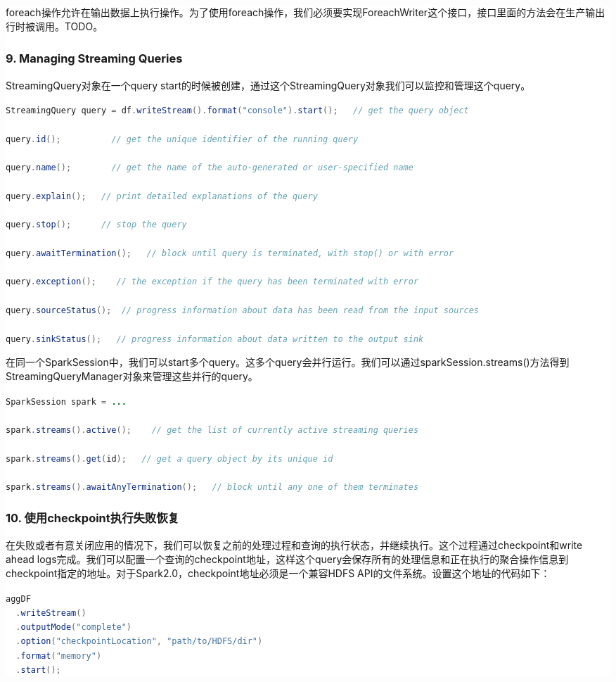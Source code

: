 ​	foreach操作允许在输出数据上执行操作。为了使用foreach操作，我们必须要实现ForeachWriter这个接口，接口里面的方法会在生产输出行时被调用。TODO。

### 9. Managing Streaming Queries

StreamingQuery对象在一个query start的时候被创建，通过这个StreamingQuery对象我们可以监控和管理这个query。

```java
StreamingQuery query = df.writeStream().format("console").start();   // get the query object

query.id();          // get the unique identifier of the running query

query.name();        // get the name of the auto-generated or user-specified name

query.explain();   // print detailed explanations of the query

query.stop();      // stop the query 

query.awaitTermination();   // block until query is terminated, with stop() or with error

query.exception();    // the exception if the query has been terminated with error

query.sourceStatus();  // progress information about data has been read from the input sources

query.sinkStatus();   // progress information about data written to the output sink
```

在同一个SparkSession中，我们可以start多个query。这多个query会并行运行。我们可以通过sparkSession.streams()方法得到StreamingQueryManager对象来管理这些并行的query。

```java
SparkSession spark = ...

spark.streams().active();    // get the list of currently active streaming queries

spark.streams().get(id);   // get a query object by its unique id

spark.streams().awaitAnyTermination();   // block until any one of them terminates
```

### 10. 使用checkpoint执行失败恢复

​	在失败或者有意关闭应用的情况下，我们可以恢复之前的处理过程和查询的执行状态，并继续执行。这个过程通过checkpoint和write ahead logs完成。我们可以配置一个查询的checkpoint地址，这样这个query会保存所有的处理信息和正在执行的聚合操作信息到checkpoint指定的地址。对于Spark2.0，checkpoint地址必须是一个兼容HDFS API的文件系统。设置这个地址的代码如下：

```java
aggDF
  .writeStream()
  .outputMode("complete")
  .option("checkpointLocation", "path/to/HDFS/dir")
  .format("memory")
  .start();
```


